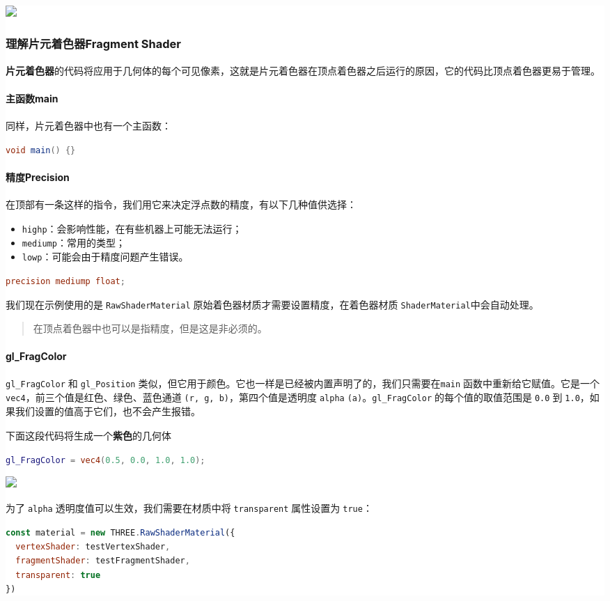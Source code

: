 ![](https://p3-juejin.byteimg.com/tos-cn-i-k3u1fbpfcp/1a689a90d2584939a8129bfee8a0e5b6~tplv-k3u1fbpfcp-zoom-in-crop-mark:4536:0:0:0.awebp?)

### 理解片元着色器Fragment Shader

**片元着色器**的代码将应用于几何体的每个可见像素，这就是片元着色器在顶点着色器之后运行的原因，它的代码比顶点着色器更易于管理。

#### 主函数main

同样，片元着色器中也有一个主函数：

```glsl
void main() {}

```

#### 精度Precision

在顶部有一条这样的指令，我们用它来决定浮点数的精度，有以下几种值供选择：

*   `highp`：会影响性能，在有些机器上可能无法运行；
*   `mediump`：常用的类型；
*   `lowp`：可能会由于精度问题产生错误。

```glsl
precision mediump float;

```

我们现在示例使用的是 `RawShaderMaterial` 原始着色器材质才需要设置精度，在着色器材质 `ShaderMaterial`中会自动处理。

> 在顶点着色器中也可以是指精度，但是这是非必须的。

#### gl_FragColor

`gl_FragColor` 和 `gl_Position` 类似，但它用于颜色。它也一样是已经被内置声明了的，我们只需要在`main` 函数中重新给它赋值。它是一个 `vec4`，前三个值是红色、绿色、蓝色通道 `(r, g, b)`，第四个值是透明度 `alpha` `(a)`。`gl_FragColor` 的每个值的取值范围是 `0.0` 到 `1.0`，如果我们设置的值高于它们，也不会产生报错。

下面这段代码将生成一个**紫色**的几何体

```glsl
gl_FragColor = vec4(0.5, 0.0, 1.0, 1.0);

```

![](https://p9-juejin.byteimg.com/tos-cn-i-k3u1fbpfcp/9ce60555035f4a04b586686c8859372b~tplv-k3u1fbpfcp-zoom-in-crop-mark:4536:0:0:0.awebp?)

为了 `alpha` 透明度值可以生效，我们需要在材质中将 `transparent` 属性设置为 `true`：

```js
const material = new THREE.RawShaderMaterial({
  vertexShader: testVertexShader,
  fragmentShader: testFragmentShader,
  transparent: true
})

```
